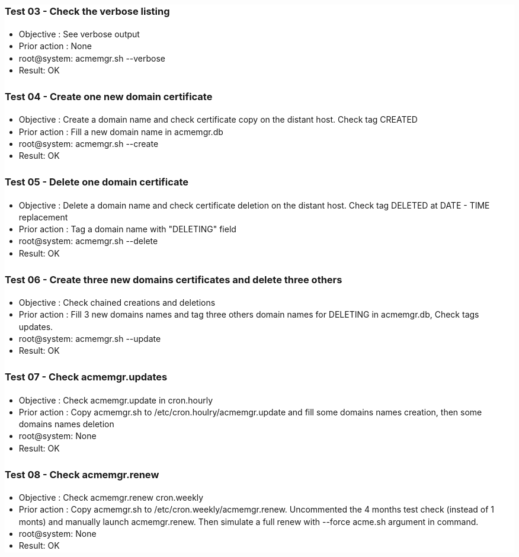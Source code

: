 ### Test 03 - Check the verbose listing

- Objective : See verbose output
- Prior action : None
- root@system: acmemgr.sh --verbose
- Result: OK

### Test 04 - Create one new domain certificate

- Objective : Create a domain name and check certificate copy on the distant host. Check tag CREATED
- Prior action : Fill a new domain name in acmemgr.db
- root@system: acmemgr.sh --create
- Result: OK

### Test 05 - Delete one domain certificate

- Objective : Delete a domain name and check certificate deletion on the distant host. Check tag DELETED at DATE - TIME replacement
- Prior action : Tag a domain name with "DELETING" field
- root@system: acmemgr.sh --delete
- Result: OK

### Test 06 - Create three new domains certificates and delete three others

- Objective : Check chained creations and deletions 
- Prior action : Fill 3 new domains names and tag three others domain names for DELETING in acmemgr.db, Check tags updates.
- root@system: acmemgr.sh --update
- Result: OK

### Test 07 - Check acmemgr.updates

- Objective : Check acmemgr.update in cron.hourly
- Prior action : Copy acmemgr.sh to /etc/cron.houlry/acmemgr.update and fill some domains names creation, then some domains names deletion
- root@system: None
- Result: OK

### Test 08 - Check acmemgr.renew

- Objective :  Check acmemgr.renew cron.weekly
- Prior action : Copy acmemgr.sh to /etc/cron.weekly/acmemgr.renew. Uncommented the 4 months test check (instead of 1 monts) and manually launch acmemgr.renew. Then simulate a full renew with --force acme.sh argument in command.
- root@system: None
- Result: OK
